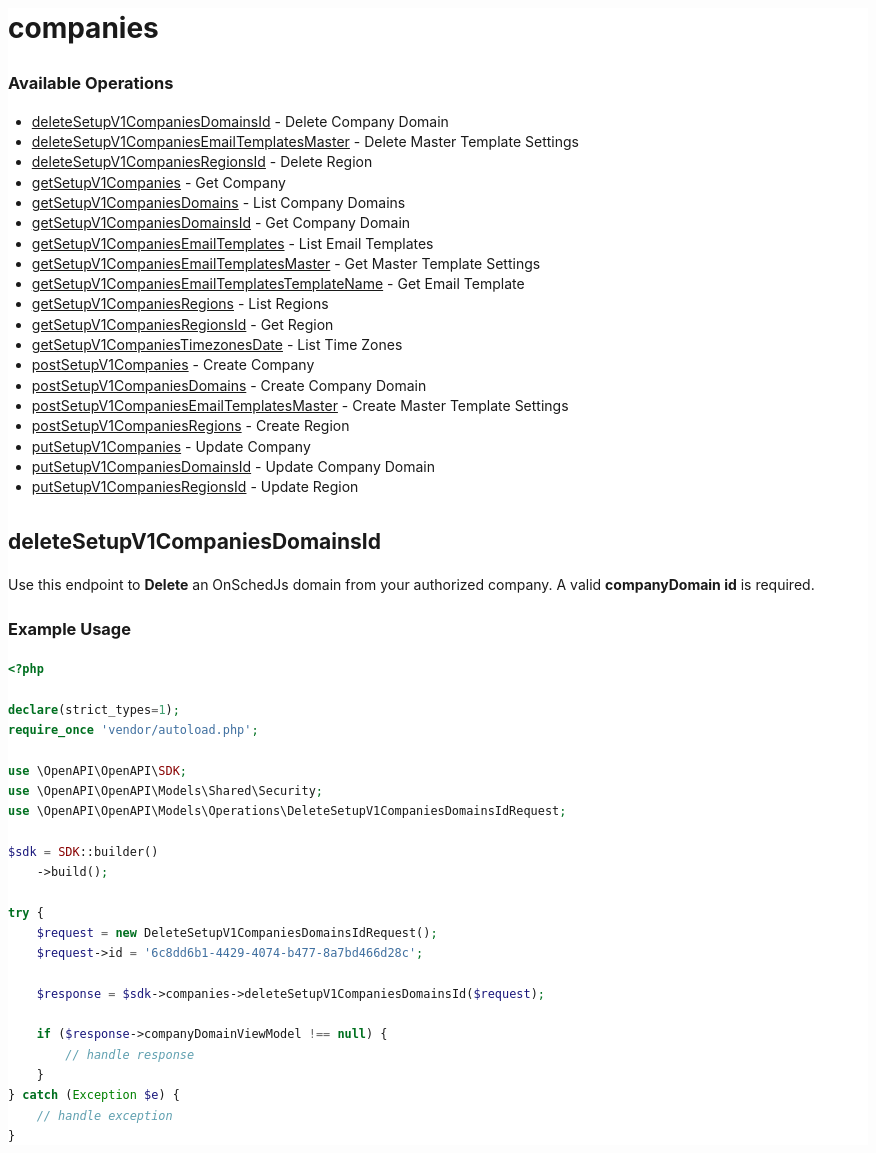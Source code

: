 # companies

### Available Operations

* [deleteSetupV1CompaniesDomainsId](#deletesetupv1companiesdomainsid) - Delete Company Domain
* [deleteSetupV1CompaniesEmailTemplatesMaster](#deletesetupv1companiesemailtemplatesmaster) - Delete Master Template Settings
* [deleteSetupV1CompaniesRegionsId](#deletesetupv1companiesregionsid) - Delete Region
* [getSetupV1Companies](#getsetupv1companies) - Get Company
* [getSetupV1CompaniesDomains](#getsetupv1companiesdomains) - List Company Domains
* [getSetupV1CompaniesDomainsId](#getsetupv1companiesdomainsid) - Get Company Domain
* [getSetupV1CompaniesEmailTemplates](#getsetupv1companiesemailtemplates) - List Email Templates
* [getSetupV1CompaniesEmailTemplatesMaster](#getsetupv1companiesemailtemplatesmaster) - Get Master Template Settings
* [getSetupV1CompaniesEmailTemplatesTemplateName](#getsetupv1companiesemailtemplatestemplatename) - Get Email Template
* [getSetupV1CompaniesRegions](#getsetupv1companiesregions) - List Regions
* [getSetupV1CompaniesRegionsId](#getsetupv1companiesregionsid) - Get Region
* [getSetupV1CompaniesTimezonesDate](#getsetupv1companiestimezonesdate) - List Time Zones
* [postSetupV1Companies](#postsetupv1companies) - Create Company
* [postSetupV1CompaniesDomains](#postsetupv1companiesdomains) - Create Company Domain
* [postSetupV1CompaniesEmailTemplatesMaster](#postsetupv1companiesemailtemplatesmaster) - Create Master Template Settings
* [postSetupV1CompaniesRegions](#postsetupv1companiesregions) - Create Region
* [putSetupV1Companies](#putsetupv1companies) - Update Company
* [putSetupV1CompaniesDomainsId](#putsetupv1companiesdomainsid) - Update Company Domain
* [putSetupV1CompaniesRegionsId](#putsetupv1companiesregionsid) - Update Region

## deleteSetupV1CompaniesDomainsId

<p>Use this endpoint to <b>Delete</b> an OnSchedJs domain from your authorized company. A valid <b>companyDomain id</b> is required.</p>

### Example Usage

```php
<?php

declare(strict_types=1);
require_once 'vendor/autoload.php';

use \OpenAPI\OpenAPI\SDK;
use \OpenAPI\OpenAPI\Models\Shared\Security;
use \OpenAPI\OpenAPI\Models\Operations\DeleteSetupV1CompaniesDomainsIdRequest;

$sdk = SDK::builder()
    ->build();

try {
    $request = new DeleteSetupV1CompaniesDomainsIdRequest();
    $request->id = '6c8dd6b1-4429-4074-b477-8a7bd466d28c';

    $response = $sdk->companies->deleteSetupV1CompaniesDomainsId($request);

    if ($response->companyDomainViewModel !== null) {
        // handle response
    }
} catch (Exception $e) {
    // handle exception
}
```
